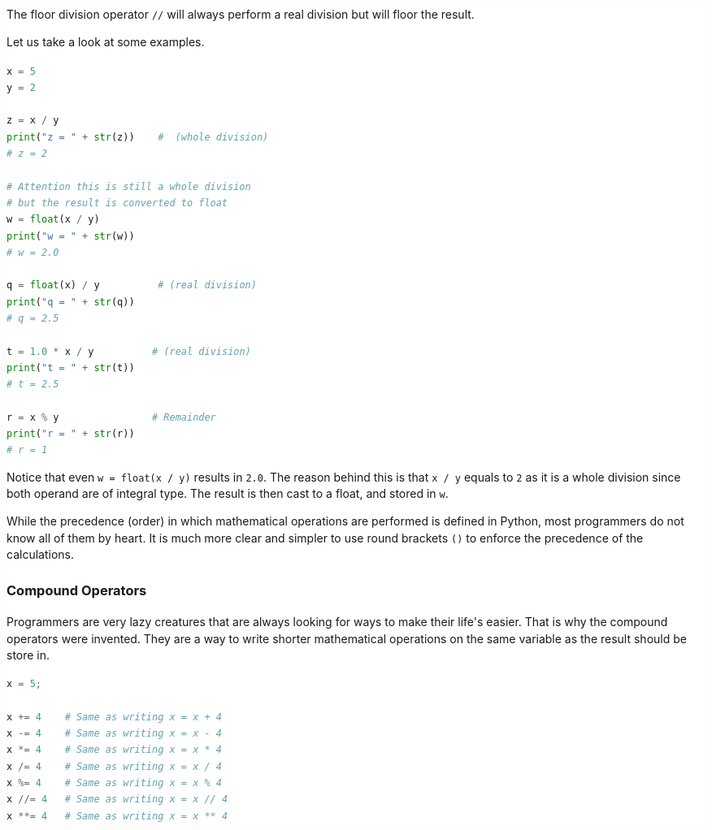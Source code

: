 The floor division operator `//` will always perform a real division but will floor the result.

Let us take a look at some examples.

```python
x = 5
y = 2

z = x / y
print("z = " + str(z))    #  (whole division)
# z = 2

# Attention this is still a whole division
# but the result is converted to float
w = float(x / y)
print("w = " + str(w))
# w = 2.0

q = float(x) / y          # (real division)
print("q = " + str(q))
# q = 2.5

t = 1.0 * x / y          # (real division)
print("t = " + str(t))
# t = 2.5

r = x % y                # Remainder
print("r = " + str(r))
# r = 1
```

Notice that even `w = float(x / y)` results in `2.0`. The reason behind this is that `x / y` equals to `2` as it is a whole division since both operand are of integral type. The result is then cast to a float, and stored in `w`.

While the precedence (order) in which mathematical operations are performed is defined in Python, most programmers do not know all of them by heart. It is much more clear and simpler to use round brackets `()` to enforce the precedence of the calculations.

### Compound Operators

Programmers are very lazy creatures that are always looking for ways to make their life's easier. That is why the compound operators were invented. They are a way to write shorter mathematical operations on the same variable as the result should be store in.

```python
x = 5;

x += 4    # Same as writing x = x + 4
x -= 4    # Same as writing x = x - 4
x *= 4    # Same as writing x = x * 4
x /= 4    # Same as writing x = x / 4
x %= 4    # Same as writing x = x % 4
x //= 4   # Same as writing x = x // 4
x **= 4   # Same as writing x = x ** 4
```
